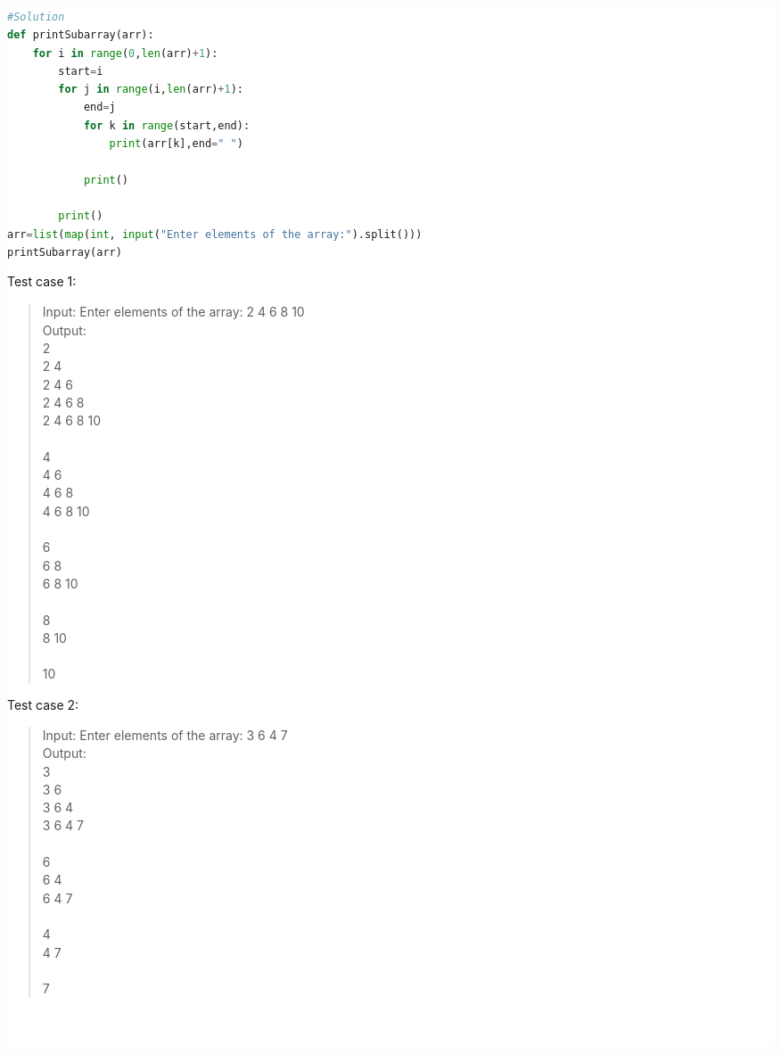 ```python
#Solution
def printSubarray(arr):
    for i in range(0,len(arr)+1):
        start=i
        for j in range(i,len(arr)+1):
            end=j
            for k in range(start,end):
                print(arr[k],end=" ")

            print()

        print()
arr=list(map(int, input("Enter elements of the array:").split()))
printSubarray(arr)

```

Test case 1:

> Input: Enter elements of the array: 2 4 6 8 10<br>
> Output: <br>
> 2<br>
> 2 4<br>
> 2 4 6<br>
> 2 4 6 8<br>
> 2 4 6 8 10<br><br>
> 4<br>
> 4 6<br>
> 4 6 8<br>
> 4 6 8 10<br><br>
> 6<br>
> 6 8<br>
> 6 8 10<br><br>
> 8<br>
> 8 10<br><br>
> 10<br>

Test case 2:

> Input: Enter elements of the array: 3 6 4 7<br>
> Output: <br>3<br>
> 3 6<br>
> 3 6 4<br>
> 3 6 4 7<br><br>
> 6<br>
> 6 4<br>
> 6 4 7<br><br>
> 4<br>
> 4 7<br><br>
> 7

<br><br>
